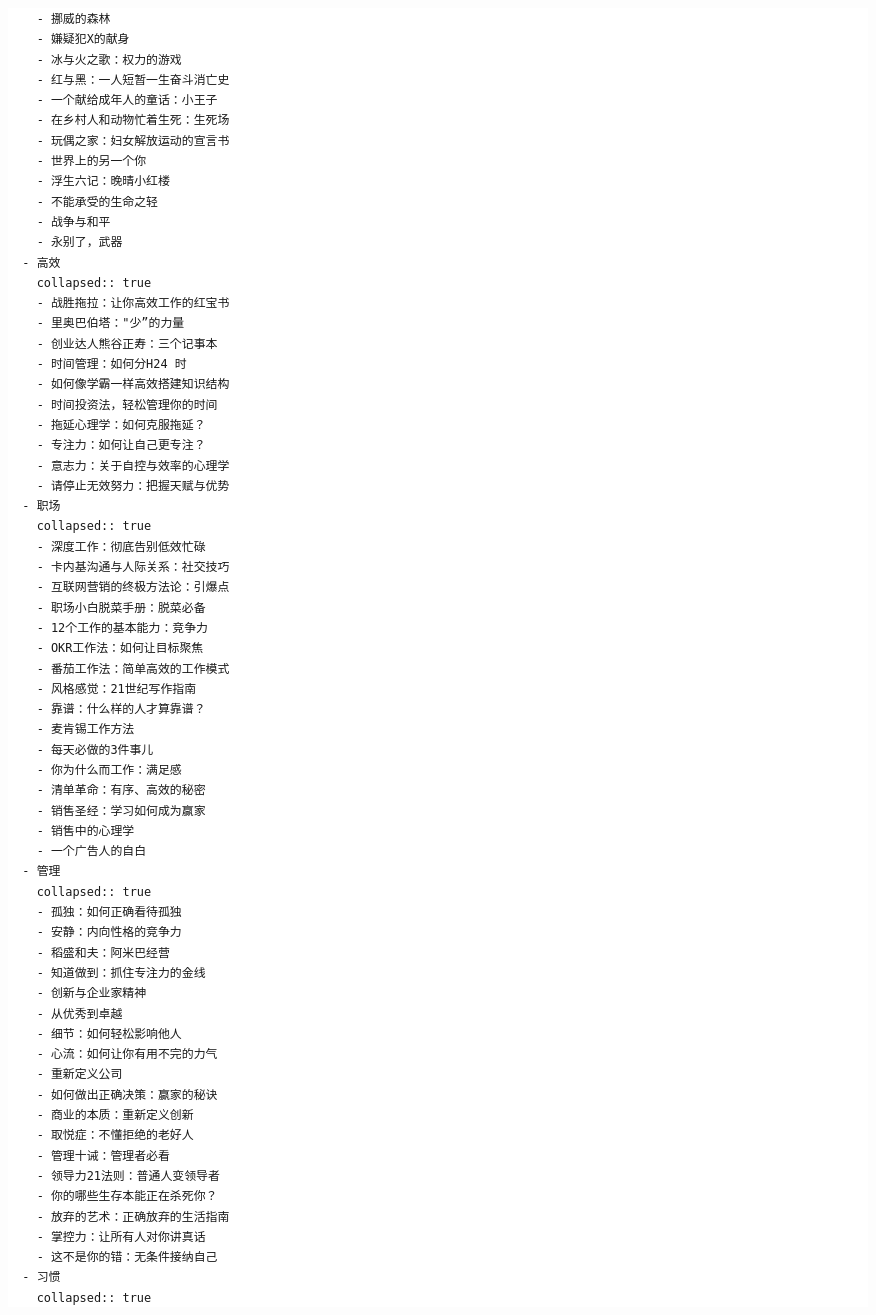         - 挪威的森林
        - 嫌疑犯X的献身
        - 冰与火之歌：权力的游戏
        - 红与黑：一人短暂一生奋斗消亡史
        - 一个献给成年人的童话：小王子
        - 在乡村人和动物忙着生死：生死场
        - 玩偶之家：妇女解放运动的宣言书
        - 世界上的另一个你
        - 浮生六记：晚晴小红楼
        - 不能承受的生命之轻
        - 战争与和平
        - 永别了，武器
      - 高效
        collapsed:: true
        - 战胜拖拉：让你高效工作的红宝书
        - 里奥巴伯塔："少”的力量
        - 创业达人熊谷正寿：三个记事本
        - 时间管理：如何分H24 时
        - 如何像学霸一样高效搭建知识结构
        - 时间投资法，轻松管理你的时间
        - 拖延心理学：如何克服拖延？
        - 专注力：如何让自己更专注？
        - 意志力：关于自控与效率的心理学
        - 请停止无效努力：把握天赋与优势
      - 职场
        collapsed:: true
        - 深度工作：彻底告别低效忙碌
        - 卡内基沟通与人际关系：社交技巧
        - 互联网营销的终极方法论：引爆点
        - 职场小白脱菜手册：脱菜必备
        - 12个工作的基本能力：竞争力
        - OKR工作法：如何让目标聚焦
        - 番茄工作法：简单高效的工作模式
        - 风格感觉：21世纪写作指南
        - 靠谱：什么样的人才算靠谱？
        - 麦肯锡工作方法
        - 每天必做的3件事儿
        - 你为什么而工作：满足感
        - 清单革命：有序、高效的秘密
        - 销售圣经：学习如何成为赢家
        - 销售中的心理学
        - 一个广告人的自白
      - 管理
        collapsed:: true
        - 孤独：如何正确看待孤独
        - 安静：内向性格的竞争力
        - 稻盛和夫：阿米巴经营
        - 知道做到：抓住专注力的金线
        - 创新与企业家精神
        - 从优秀到卓越
        - 细节：如何轻松影响他人
        - 心流：如何让你有用不完的力气
        - 重新定义公司
        - 如何做出正确决策：赢家的秘诀
        - 商业的本质：重新定义创新
        - 取悦症：不懂拒绝的老好人
        - 管理十诫：管理者必看
        - 领导力21法则：普通人变领导者
        - 你的哪些生存本能正在杀死你？
        - 放弃的艺术：正确放弃的生活指南
        - 掌控力：让所有人对你讲真话
        - 这不是你的错：无条件接纳自己
      - 习惯
        collapsed:: true